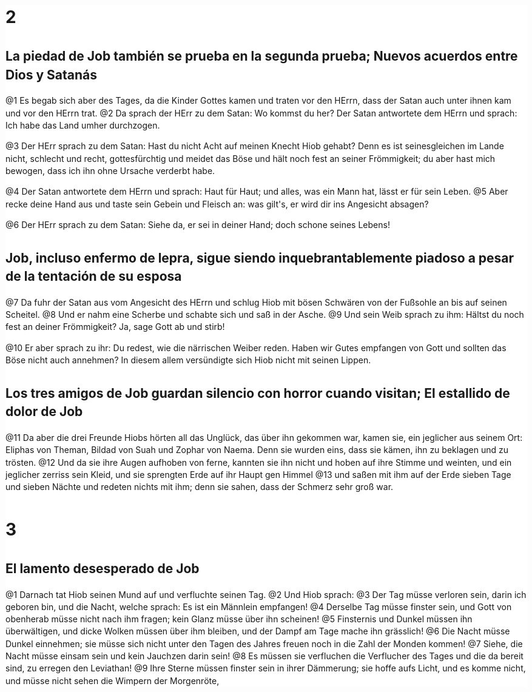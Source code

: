 # 2
## La piedad de Job también se prueba en la segunda prueba; Nuevos acuerdos entre Dios y Satanás
@1 Es begab sich aber des Tages, da die Kinder Gottes kamen und traten vor den HErrn, dass der Satan auch unter ihnen kam und vor den HErrn trat.
@2 Da sprach der HErr zu dem Satan: Wo kommst du her? Der Satan antwortete dem HErrn und sprach: Ich habe das Land umher durchzogen.

@3 Der HErr sprach zu dem Satan: Hast du nicht Acht auf meinen Knecht Hiob gehabt? Denn es ist seinesgleichen im Lande nicht, schlecht und recht, gottesfürchtig und meidet das Böse und hält noch fest an seiner Frömmigkeit; du aber hast mich bewogen, dass ich ihn ohne Ursache verderbt habe.

@4 Der Satan antwortete dem HErrn und sprach: Haut für Haut; und alles, was ein Mann hat, lässt er für sein Leben.
@5 Aber recke deine Hand aus und taste sein Gebein und Fleisch an: was gilt's, er wird dir ins Angesicht absagen?

@6 Der HErr sprach zu dem Satan: Siehe da, er sei in deiner Hand; doch schone seines Lebens!

## Job, incluso enfermo de lepra, sigue siendo inquebrantablemente piadoso a pesar de la tentación de su esposa
@7 Da fuhr der Satan aus vom Angesicht des HErrn und schlug Hiob mit bösen Schwären von der Fußsohle an bis auf seinen Scheitel.
@8 Und er nahm eine Scherbe und schabte sich und saß in der Asche.
@9 Und sein Weib sprach zu ihm: Hältst du noch fest an deiner Frömmigkeit? Ja, sage Gott ab und stirb!

@10 Er aber sprach zu ihr: Du redest, wie die närrischen Weiber reden. Haben wir Gutes empfangen von Gott und sollten das Böse nicht auch annehmen? In diesem allem versündigte sich Hiob nicht mit seinen Lippen.

## Los tres amigos de Job guardan silencio con horror cuando visitan; El estallido de dolor de Job
@11 Da aber die drei Freunde Hiobs hörten all das Unglück, das über ihn gekommen war, kamen sie, ein jeglicher aus seinem Ort: Eliphas von Theman, Bildad von Suah und Zophar von Naema. Denn sie wurden eins, dass sie kämen, ihn zu beklagen und zu trösten.
@12 Und da sie ihre Augen aufhoben von ferne, kannten sie ihn nicht und hoben auf ihre Stimme und weinten, und ein jeglicher zerriss sein Kleid, und sie sprengten Erde auf ihr Haupt gen Himmel
@13 und saßen mit ihm auf der Erde sieben Tage und sieben Nächte und redeten nichts mit ihm; denn sie sahen, dass der Schmerz sehr groß war.

# 3
## El lamento desesperado de Job
@1 Darnach tat Hiob seinen Mund auf und verfluchte seinen Tag.
@2 Und Hiob sprach:
@3 Der Tag müsse verloren sein, darin ich geboren bin, und die Nacht, welche sprach: Es ist ein Männlein empfangen!
@4 Derselbe Tag müsse finster sein, und Gott von obenherab müsse nicht nach ihm fragen; kein Glanz müsse über ihn scheinen!
@5 Finsternis und Dunkel müssen ihn überwältigen, und dicke Wolken müssen über ihm bleiben, und der Dampf am Tage mache ihn grässlich!
@6 Die Nacht müsse Dunkel einnehmen; sie müsse sich nicht unter den Tagen des Jahres freuen noch in die Zahl der Monden kommen!
@7 Siehe, die Nacht müsse einsam sein und kein Jauchzen darin sein!
@8 Es müssen sie verfluchen die Verflucher des Tages und die da bereit sind, zu erregen den Leviathan!
@9 Ihre Sterne müssen finster sein in ihrer Dämmerung; sie hoffe aufs Licht, und es komme nicht, und müsse nicht sehen die Wimpern der Morgenröte,